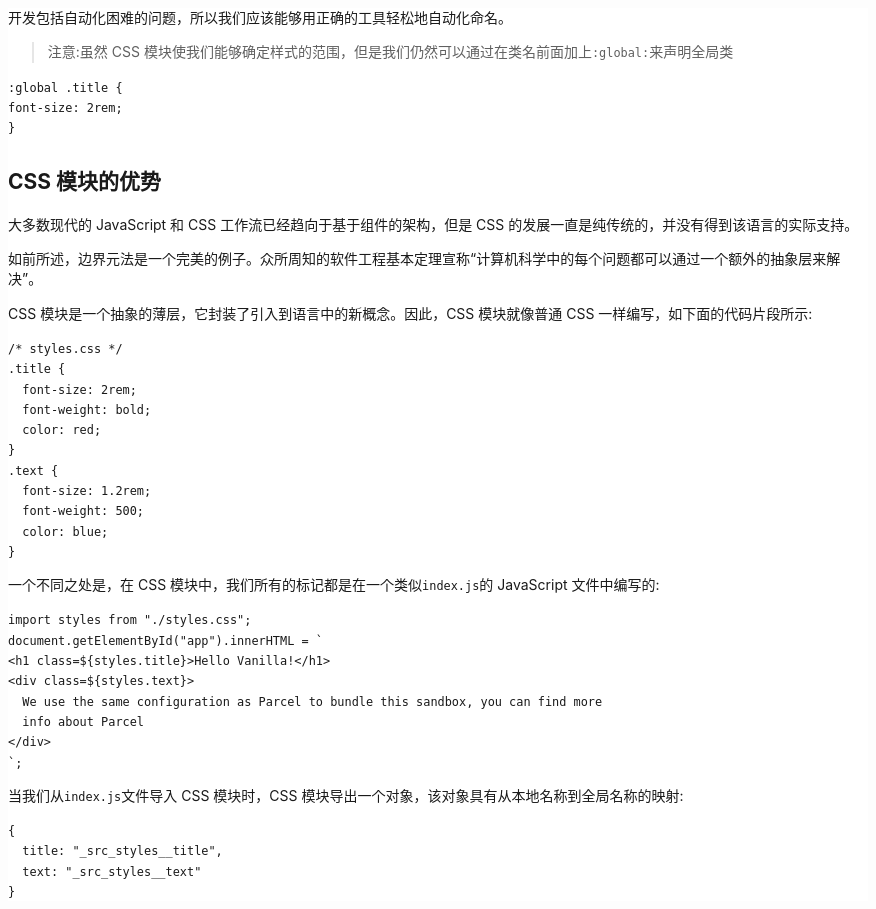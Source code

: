 开发包括自动化困难的问题，所以我们应该能够用正确的工具轻松地自动化命名。

> 注意:虽然 CSS 模块使我们能够确定样式的范围，但是我们仍然可以通过在类名前面加上`:global:`来声明全局类

```
:global .title {
font-size: 2rem;
}
```

## CSS 模块的优势

大多数现代的 JavaScript 和 CSS 工作流已经趋向于基于组件的架构，但是 CSS 的发展一直是纯传统的，并没有得到该语言的实际支持。

如前所述，边界元法是一个完美的例子。众所周知的软件工程基本定理宣称“计算机科学中的每个问题都可以通过一个额外的抽象层来解决”。

CSS 模块是一个抽象的薄层，它封装了引入到语言中的新概念。因此，CSS 模块就像普通 CSS 一样编写，如下面的代码片段所示:

```
/* styles.css */
.title {
  font-size: 2rem;
  font-weight: bold;
  color: red;
}
.text {
  font-size: 1.2rem;
  font-weight: 500;
  color: blue;
}

```

一个不同之处是，在 CSS 模块中，我们所有的标记都是在一个类似`index.js`的 JavaScript 文件中编写的:

```
import styles from "./styles.css";
document.getElementById("app").innerHTML = `
<h1 class=${styles.title}>Hello Vanilla!</h1>
<div class=${styles.text}>
  We use the same configuration as Parcel to bundle this sandbox, you can find more
  info about Parcel 
</div>
`;

```

当我们从`index.js`文件导入 CSS 模块时，CSS 模块导出一个对象，该对象具有从本地名称到全局名称的映射:

```
{
  title: "_src_styles__title",
  text: "_src_styles__text"
}

```

